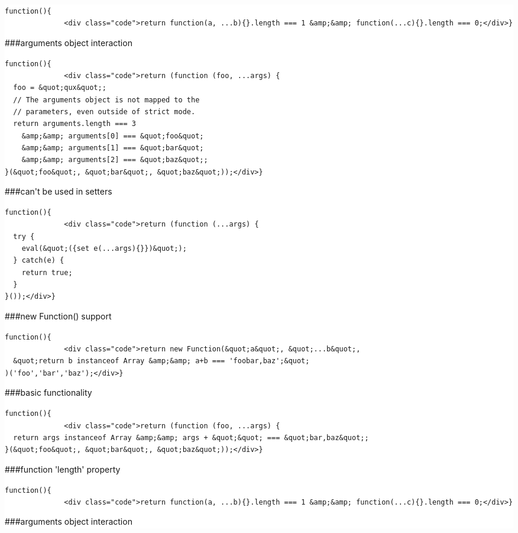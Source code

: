 ```
function(){
              <div class="code">return function(a, ...b){}.length === 1 &amp;&amp; function(...c){}.length === 0;</div>}
```
###arguments object interaction
          
```
function(){
              <div class="code">return (function (foo, ...args) {
  foo = &quot;qux&quot;;
  // The arguments object is not mapped to the
  // parameters, even outside of strict mode.
  return arguments.length === 3
    &amp;&amp; arguments[0] === &quot;foo&quot;
    &amp;&amp; arguments[1] === &quot;bar&quot;
    &amp;&amp; arguments[2] === &quot;baz&quot;;
}(&quot;foo&quot;, &quot;bar&quot;, &quot;baz&quot;));</div>}
```
###can't be used in setters
          
```
function(){
              <div class="code">return (function (...args) {
  try {
    eval(&quot;({set e(...args){}})&quot;);
  } catch(e) {
    return true;
  }
}());</div>}
```
###new Function() support
          
```
function(){
              <div class="code">return new Function(&quot;a&quot;, &quot;...b&quot;,
  &quot;return b instanceof Array &amp;&amp; a+b === 'foobar,baz';&quot;
)('foo','bar','baz');</div>}
```
###basic functionality
          
```
function(){
              <div class="code">return (function (foo, ...args) {
  return args instanceof Array &amp;&amp; args + &quot;&quot; === &quot;bar,baz&quot;;
}(&quot;foo&quot;, &quot;bar&quot;, &quot;baz&quot;));</div>}
```
###function 'length' property
          
```
function(){
              <div class="code">return function(a, ...b){}.length === 1 &amp;&amp; function(...c){}.length === 0;</div>}
```
###arguments object interaction
          